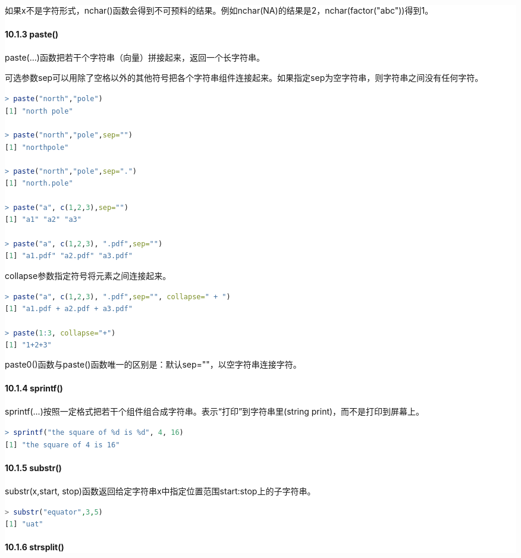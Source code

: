 如果x不是字符形式，nchar()函数会得到不可预料的结果。例如nchar(NA)的结果是2，nchar(factor("abc"))得到1。

#### 10.1.3 paste()

paste(...)函数把若干个字符串（向量）拼接起来，返回一个长字符串。

可选参数sep可以用除了空格以外的其他符号把各个字符串组件连接起来。如果指定sep为空字符串，则字符串之间没有任何字符。

```r
> paste("north","pole")
[1] "north pole"

> paste("north","pole",sep="")
[1] "northpole"

> paste("north","pole",sep=".")
[1] "north.pole"

> paste("a", c(1,2,3),sep="")
[1] "a1" "a2" "a3"

> paste("a", c(1,2,3), ".pdf",sep="")
[1] "a1.pdf" "a2.pdf" "a3.pdf"
```

collapse参数指定符号将元素之间连接起来。

```r
> paste("a", c(1,2,3), ".pdf",sep="", collapse=" + ")
[1] "a1.pdf + a2.pdf + a3.pdf"

> paste(1:3, collapse="+")
[1] "1+2+3"
```

paste0()函数与paste()函数唯一的区别是：默认sep=""，以空字符串连接字符。

#### 10.1.4 sprintf()

sprintf(...)按照一定格式把若干个组件组合成字符串。表示“打印”到字符串里(string print)，而不是打印到屏幕上。

```r
> sprintf("the square of %d is %d", 4, 16)
[1] "the square of 4 is 16"

```

#### 10.1.5 substr()

substr(x,start, stop)函数返回给定字符串x中指定位置范围start:stop上的子字符串。

```php
> substr("equator",3,5)
[1] "uat"

```

#### 10.1.6 strsplit()
